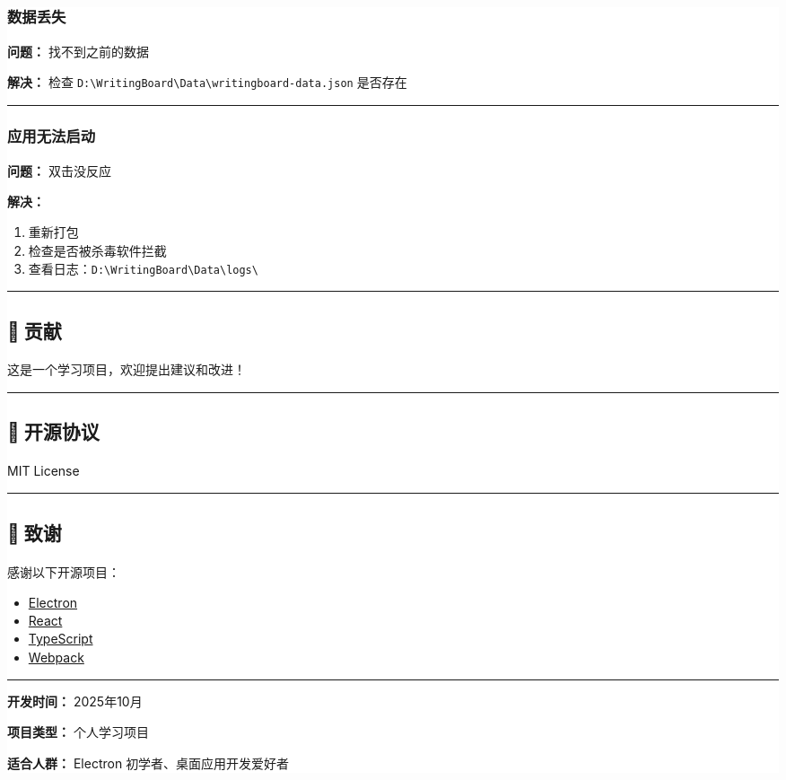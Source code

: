 ### 数据丢失

**问题：** 找不到之前的数据

**解决：** 检查 `D:\WritingBoard\Data\writingboard-data.json` 是否存在

---

### 应用无法启动

**问题：** 双击没反应

**解决：** 
1. 重新打包
2. 检查是否被杀毒软件拦截
3. 查看日志：`D:\WritingBoard\Data\logs\`

---

## 🤝 贡献

这是一个学习项目，欢迎提出建议和改进！

---

## 📄 开源协议

MIT License

---

## 🙏 致谢

感谢以下开源项目：
- [Electron](https://www.electronjs.org/)
- [React](https://react.dev/)
- [TypeScript](https://www.typescriptlang.org/)
- [Webpack](https://webpack.js.org/)

---

**开发时间：** 2025年10月

**项目类型：** 个人学习项目

**适合人群：** Electron 初学者、桌面应用开发爱好者

